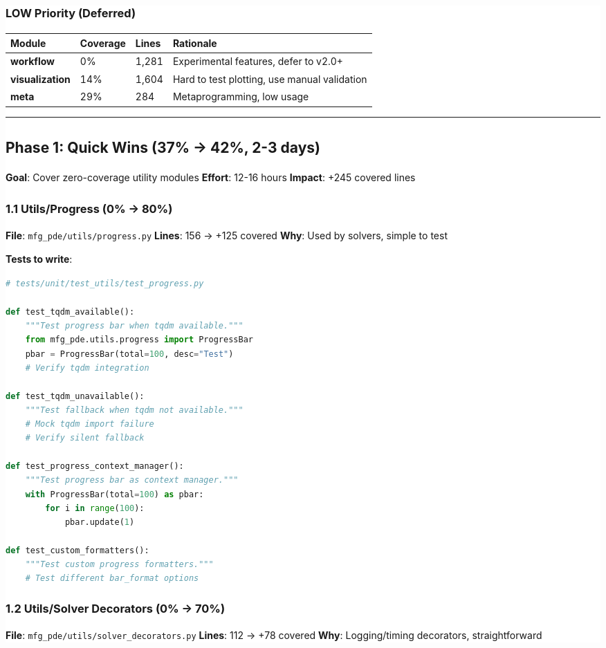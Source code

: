 ### LOW Priority (Deferred)
| Module | Coverage | Lines | Rationale |
|:-------|:---------|:------|:----------|
| **workflow** | 0% | 1,281 | Experimental features, defer to v2.0+ |
| **visualization** | 14% | 1,604 | Hard to test plotting, use manual validation |
| **meta** | 29% | 284 | Metaprogramming, low usage |

---

## Phase 1: Quick Wins (37% → 42%, 2-3 days)

**Goal**: Cover zero-coverage utility modules
**Effort**: 12-16 hours
**Impact**: +245 covered lines

### 1.1 Utils/Progress (0% → 80%)
**File**: `mfg_pde/utils/progress.py`
**Lines**: 156 → +125 covered
**Why**: Used by solvers, simple to test

**Tests to write**:
```python
# tests/unit/test_utils/test_progress.py

def test_tqdm_available():
    """Test progress bar when tqdm available."""
    from mfg_pde.utils.progress import ProgressBar
    pbar = ProgressBar(total=100, desc="Test")
    # Verify tqdm integration

def test_tqdm_unavailable():
    """Test fallback when tqdm not available."""
    # Mock tqdm import failure
    # Verify silent fallback

def test_progress_context_manager():
    """Test progress bar as context manager."""
    with ProgressBar(total=100) as pbar:
        for i in range(100):
            pbar.update(1)

def test_custom_formatters():
    """Test custom progress formatters."""
    # Test different bar_format options
```

### 1.2 Utils/Solver Decorators (0% → 70%)
**File**: `mfg_pde/utils/solver_decorators.py`
**Lines**: 112 → +78 covered
**Why**: Logging/timing decorators, straightforward
